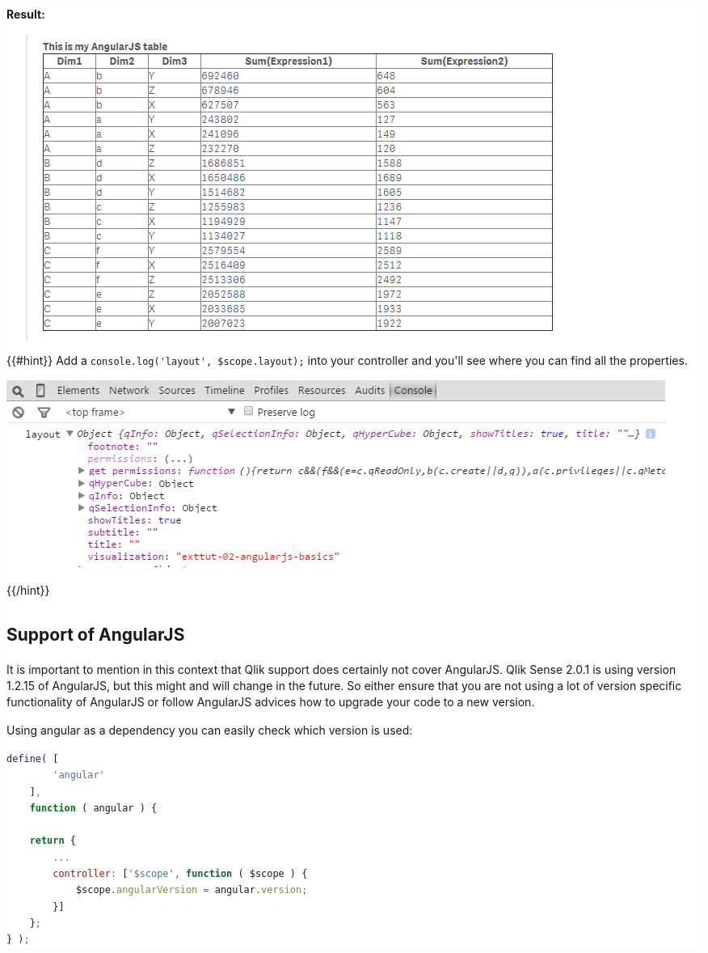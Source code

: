 **Result:**

> ![](images/02/02-AngularJS-table.png)

{{#hint}}
Add a `console.log('layout', $scope.layout);` into your controller and you'll see where you can find all the properties.

![](images/02/02-layout-console-output.png)

{{/hint}}

## Support of AngularJS
It is important to mention in this context that Qlik support does certainly not cover AngularJS. Qlik Sense 2.0.1 is using version 1.2.15 of AngularJS, but this might and will change in the future. So either ensure that you are not using a lot of version specific functionality of AngularJS or follow AngularJS advices how to upgrade your code to a new version.

Using angular as a dependency you can easily check which version is used:

```js
define( [
		'angular'
	],
	function ( angular ) {

	return {
		...
		controller: ['$scope', function ( $scope ) {
			$scope.angularVersion = angular.version;
		}]
	};
} );
``` 